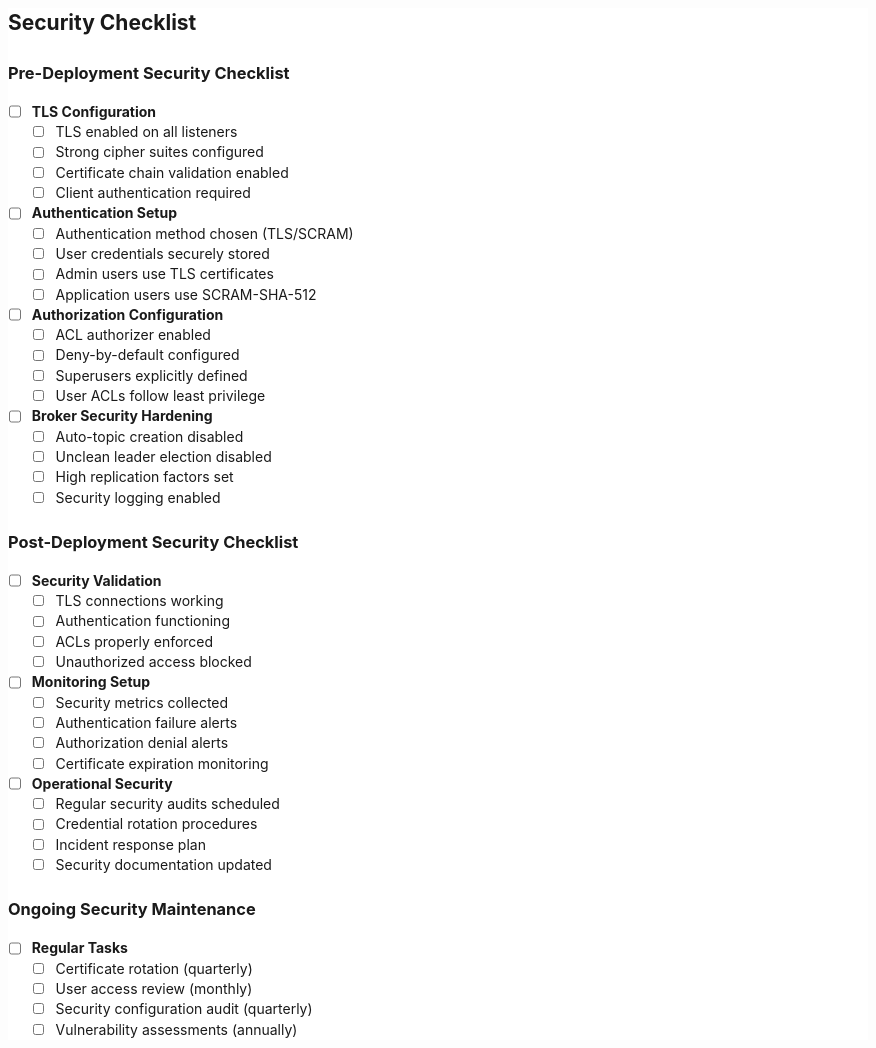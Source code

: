## Security Checklist

### Pre-Deployment Security Checklist

- [ ] **TLS Configuration**
  - [ ] TLS enabled on all listeners
  - [ ] Strong cipher suites configured
  - [ ] Certificate chain validation enabled
  - [ ] Client authentication required

- [ ] **Authentication Setup**
  - [ ] Authentication method chosen (TLS/SCRAM)
  - [ ] User credentials securely stored
  - [ ] Admin users use TLS certificates
  - [ ] Application users use SCRAM-SHA-512

- [ ] **Authorization Configuration**
  - [ ] ACL authorizer enabled
  - [ ] Deny-by-default configured
  - [ ] Superusers explicitly defined
  - [ ] User ACLs follow least privilege

- [ ] **Broker Security Hardening**
  - [ ] Auto-topic creation disabled
  - [ ] Unclean leader election disabled
  - [ ] High replication factors set
  - [ ] Security logging enabled

### Post-Deployment Security Checklist

- [ ] **Security Validation**
  - [ ] TLS connections working
  - [ ] Authentication functioning
  - [ ] ACLs properly enforced
  - [ ] Unauthorized access blocked

- [ ] **Monitoring Setup**
  - [ ] Security metrics collected
  - [ ] Authentication failure alerts
  - [ ] Authorization denial alerts
  - [ ] Certificate expiration monitoring

- [ ] **Operational Security**
  - [ ] Regular security audits scheduled
  - [ ] Credential rotation procedures
  - [ ] Incident response plan
  - [ ] Security documentation updated

### Ongoing Security Maintenance

- [ ] **Regular Tasks**
  - [ ] Certificate rotation (quarterly)
  - [ ] User access review (monthly)
  - [ ] Security configuration audit (quarterly)
  - [ ] Vulnerability assessments (annually)
